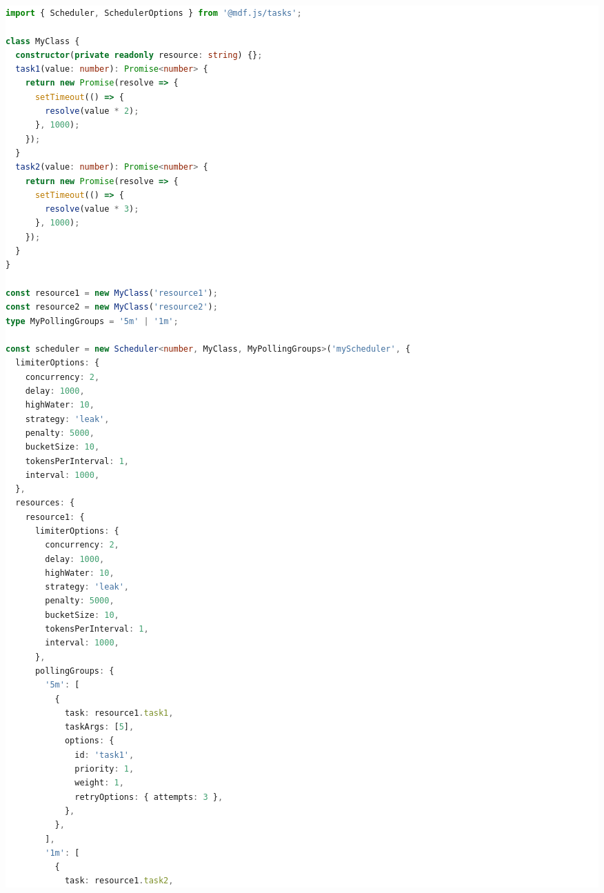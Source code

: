 ```typescript
import { Scheduler, SchedulerOptions } from '@mdf.js/tasks';

class MyClass {
  constructor(private readonly resource: string) {};
  task1(value: number): Promise<number> {
    return new Promise(resolve => {
      setTimeout(() => {
        resolve(value * 2);
      }, 1000);
    });
  }
  task2(value: number): Promise<number> {
    return new Promise(resolve => {
      setTimeout(() => {
        resolve(value * 3);
      }, 1000);
    });
  }
}

const resource1 = new MyClass('resource1');
const resource2 = new MyClass('resource2');
type MyPollingGroups = '5m' | '1m';

const scheduler = new Scheduler<number, MyClass, MyPollingGroups>('myScheduler', {
  limiterOptions: {
    concurrency: 2,
    delay: 1000,
    highWater: 10,
    strategy: 'leak',
    penalty: 5000,
    bucketSize: 10,
    tokensPerInterval: 1,
    interval: 1000,
  },
  resources: {
    resource1: {
      limiterOptions: {
        concurrency: 2,
        delay: 1000,
        highWater: 10,
        strategy: 'leak',
        penalty: 5000,
        bucketSize: 10,
        tokensPerInterval: 1,
        interval: 1000,
      },
      pollingGroups: {
        '5m': [
          {
            task: resource1.task1,
            taskArgs: [5],
            options: {
              id: 'task1',
              priority: 1,
              weight: 1,
              retryOptions: { attempts: 3 },
            },
          },
        ],
        '1m': [
          {
            task: resource1.task2,
```